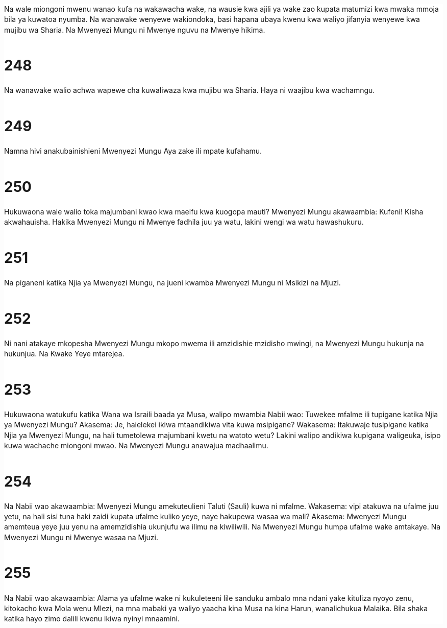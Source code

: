 Na wale miongoni mwenu wanao kufa na wakawacha wake, na wausie kwa ajili ya wake zao kupata matumizi kwa mwaka mmoja bila ya kuwatoa nyumba. Na wanawake wenyewe wakiondoka, basi hapana ubaya kwenu kwa waliyo jifanyia wenyewe kwa mujibu wa Sharia. Na Mwenyezi Mungu ni Mwenye nguvu na Mwenye hikima.

# 248

Na wanawake walio achwa wapewe cha kuwaliwaza kwa mujibu wa Sharia. Haya ni waajibu kwa wachamngu.

# 249

Namna hivi anakubainishieni Mwenyezi Mungu Aya zake ili mpate kufahamu.

# 250

Hukuwaona wale walio toka majumbani kwao kwa maelfu kwa kuogopa mauti? Mwenyezi Mungu akawaambia: Kufeni! Kisha akwahauisha. Hakika Mwenyezi Mungu ni Mwenye fadhila juu ya watu, lakini wengi wa watu hawashukuru.

# 251

Na piganeni katika Njia ya Mwenyezi Mungu, na jueni kwamba Mwenyezi Mungu ni Msikizi na Mjuzi.

# 252

Ni nani atakaye mkopesha Mwenyezi Mungu mkopo mwema ili amzidishie mzidisho mwingi, na Mwenyezi Mungu hukunja na hukunjua. Na Kwake Yeye mtarejea.

# 253

Hukuwaona watukufu katika Wana wa Israili baada ya Musa, walipo mwambia Nabii wao: Tuwekee mfalme ili tupigane katika Njia ya Mwenyezi Mungu? Akasema: Je, haielekei ikiwa mtaandikiwa vita kuwa msipigane? Wakasema: Itakuwaje tusipigane katika Njia ya Mwenyezi Mungu, na hali tumetolewa majumbani kwetu na watoto wetu? Lakini walipo andikiwa kupigana waligeuka, isipo kuwa wachache miongoni mwao. Na Mwenyezi Mungu anawajua madhaalimu.

# 254

Na Nabii wao akawaambia: Mwenyezi Mungu amekuteulieni Taluti (Sauli) kuwa ni mfalme. Wakasema: vipi atakuwa na ufalme juu yetu, na hali sisi tuna haki zaidi kupata ufalme kuliko yeye, naye hakupewa wasaa wa mali? Akasema: Mwenyezi Mungu amemteua yeye juu yenu na amemzidishia ukunjufu wa ilimu na kiwiliwili. Na Mwenyezi Mungu humpa ufalme wake amtakaye. Na Mwenyezi Mungu ni Mwenye wasaa na Mjuzi.

# 255

Na Nabii wao akawaambia: Alama ya ufalme wake ni kukuleteeni lile sanduku ambalo mna ndani yake kituliza nyoyo zenu, kitokacho kwa Mola wenu Mlezi, na mna mabaki ya waliyo yaacha kina Musa na kina Harun, wanalichukua Malaika. Bila shaka katika hayo zimo dalili kwenu ikiwa nyinyi mnaamini.
